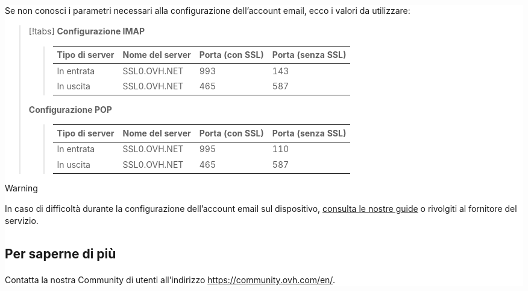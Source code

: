 Se non conosci i parametri necessari alla configurazione dell’account email, ecco i valori da utilizzare:

> [!tabs]
> **Configurazione IMAP**
>>
>> |Tipo di server|Nome del server|Porta (con SSL)|Porta (senza SSL)|
>> |---|---|---|---|
>> |In entrata|SSL0.OVH.NET|993|143|
>> |In uscita|SSL0.OVH.NET|465|587|
>>
> **Configurazione POP**
>>
>> |Tipo di server|Nome del server|Porta (con SSL)|Porta (senza SSL)|
>> |---|---|---|---|
>> |In entrata|SSL0.OVH.NET|995|110|
>> |In uscita|SSL0.OVH.NET|465|587|
>>

> [!warning]
>
> In caso di difficoltà durante la configurazione dell’account email sul dispositivo, [consulta le nostre guide](/products/web-cloud-email-collaborative-solutions-mx-plan) o rivolgiti al fornitore del servizio.
>

## Per saperne di più
  
Contatta la nostra Community di utenti all’indirizzo <https://community.ovh.com/en/>.